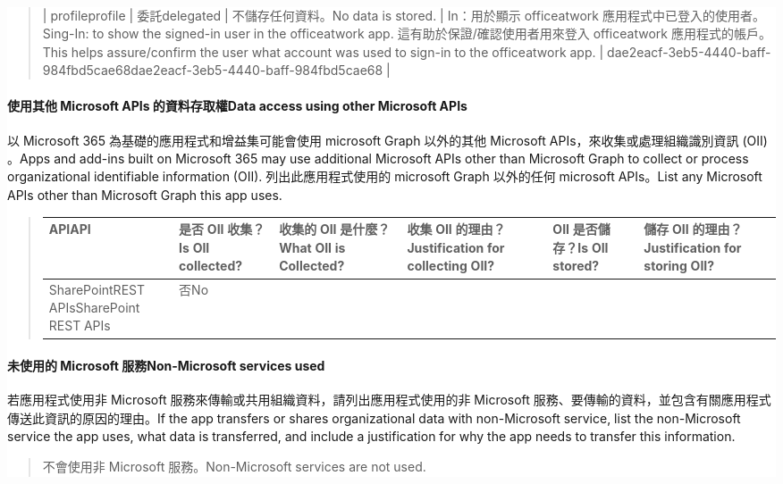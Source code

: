>| <span data-ttu-id="29bfe-171">profile</span><span class="sxs-lookup"><span data-stu-id="29bfe-171">profile</span></span> | <span data-ttu-id="29bfe-172">委託</span><span class="sxs-lookup"><span data-stu-id="29bfe-172">delegated</span></span> | <span data-ttu-id="29bfe-173">不儲存任何資料。</span><span class="sxs-lookup"><span data-stu-id="29bfe-173">No data is stored.</span></span> | <span data-ttu-id="29bfe-174">In：用於顯示 officeatwork 應用程式中已登入的使用者。</span><span class="sxs-lookup"><span data-stu-id="29bfe-174">Sing-In: to show the signed-in user in the officeatwork app.</span></span> <span data-ttu-id="29bfe-175">這有助於保證/確認使用者用來登入 officeatwork 應用程式的帳戶。</span><span class="sxs-lookup"><span data-stu-id="29bfe-175">This helps assure/confirm the user what account was used to sign-in to the officeatwork app.</span></span> | <span data-ttu-id="29bfe-176">dae2eacf-3eb5-4440-baff-984fbd5cae68</span><span class="sxs-lookup"><span data-stu-id="29bfe-176">dae2eacf-3eb5-4440-baff-984fbd5cae68</span></span> |

#### <a name="data-access-using-other-microsoft-apis"></a><span data-ttu-id="29bfe-177">使用其他 Microsoft APIs 的資料存取權</span><span class="sxs-lookup"><span data-stu-id="29bfe-177">Data access using other Microsoft APIs</span></span>

<span data-ttu-id="29bfe-178">以 Microsoft 365 為基礎的應用程式和增益集可能會使用 microsoft Graph 以外的其他 Microsoft APIs，來收集或處理組織識別資訊 (OII) 。</span><span class="sxs-lookup"><span data-stu-id="29bfe-178">Apps and add-ins built on Microsoft 365 may use additional Microsoft APIs other than Microsoft Graph to collect or process organizational identifiable information (OII).</span></span> <span data-ttu-id="29bfe-179">列出此應用程式使用的 microsoft Graph 以外的任何 microsoft APIs。</span><span class="sxs-lookup"><span data-stu-id="29bfe-179">List any Microsoft APIs other than Microsoft Graph this app uses.</span></span>

>| <span data-ttu-id="29bfe-180">**API**</span><span class="sxs-lookup"><span data-stu-id="29bfe-180">**API**</span></span> |  <span data-ttu-id="29bfe-181">**是否 OII 收集？**</span><span class="sxs-lookup"><span data-stu-id="29bfe-181">**Is OII collected?**</span></span> |  <span data-ttu-id="29bfe-182">**收集的 OII 是什麼？**</span><span class="sxs-lookup"><span data-stu-id="29bfe-182">**What OII is Collected?**</span></span> | <span data-ttu-id="29bfe-183">**收集 OII 的理由？**</span><span class="sxs-lookup"><span data-stu-id="29bfe-183">**Justification for collecting OII?**</span></span> | <span data-ttu-id="29bfe-184">**OII 是否儲存？**</span><span class="sxs-lookup"><span data-stu-id="29bfe-184">**Is OII stored?**</span></span> | <span data-ttu-id="29bfe-185">**儲存 OII 的理由？**</span><span class="sxs-lookup"><span data-stu-id="29bfe-185">**Justification for storing OII?**</span></span> |
>|:-------------------|:-------------------|:--------------------------|:--------------------------|:---------------------------------------------------|:--------------------------|
>| <span data-ttu-id="29bfe-186">SharePointREST APIs</span><span class="sxs-lookup"><span data-stu-id="29bfe-186">SharePoint REST APIs</span></span> | <span data-ttu-id="29bfe-187">否</span><span class="sxs-lookup"><span data-stu-id="29bfe-187">No</span></span> |  |  |  |  |

#### <a name="non-microsoft-services-used"></a><span data-ttu-id="29bfe-188">未使用的 Microsoft 服務</span><span class="sxs-lookup"><span data-stu-id="29bfe-188">Non-Microsoft services used</span></span>

<span data-ttu-id="29bfe-189">若應用程式使用非 Microsoft 服務來傳輸或共用組織資料，請列出應用程式使用的非 Microsoft 服務、要傳輸的資料，並包含有關應用程式傳送此資訊的原因的理由。</span><span class="sxs-lookup"><span data-stu-id="29bfe-189">If the app transfers or shares organizational data with non-Microsoft service, list the non-Microsoft service the app uses, what data is transferred, and include a justification for why the app needs to transfer this information.</span></span>

><span data-ttu-id="29bfe-190">不會使用非 Microsoft 服務。</span><span class="sxs-lookup"><span data-stu-id="29bfe-190">Non-Microsoft services are not used.</span></span>
